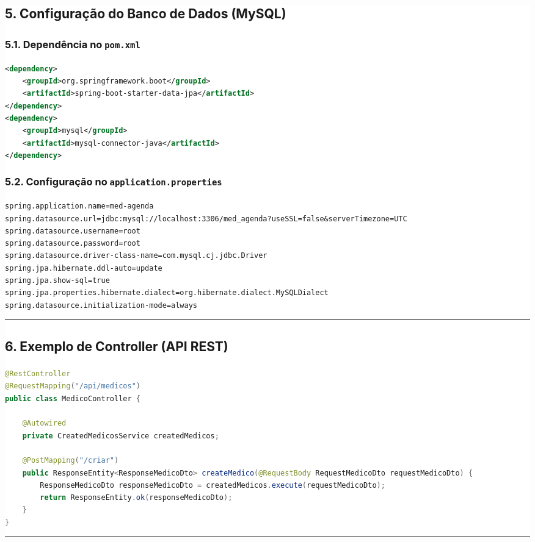 
## 5. Configuração do Banco de Dados (MySQL)

### 5.1. Dependência no `pom.xml`

```xml
<dependency>
    <groupId>org.springframework.boot</groupId>
    <artifactId>spring-boot-starter-data-jpa</artifactId>
</dependency>
<dependency>
    <groupId>mysql</groupId>
    <artifactId>mysql-connector-java</artifactId>
</dependency>
```

### 5.2. Configuração no `application.properties`

```properties
spring.application.name=med-agenda
spring.datasource.url=jdbc:mysql://localhost:3306/med_agenda?useSSL=false&serverTimezone=UTC
spring.datasource.username=root
spring.datasource.password=root
spring.datasource.driver-class-name=com.mysql.cj.jdbc.Driver
spring.jpa.hibernate.ddl-auto=update
spring.jpa.show-sql=true
spring.jpa.properties.hibernate.dialect=org.hibernate.dialect.MySQLDialect
spring.datasource.initialization-mode=always
```

---

## 6. Exemplo de Controller (API REST)

```java
@RestController
@RequestMapping("/api/medicos")
public class MedicoController {

    @Autowired
    private CreatedMedicosService createdMedicos;

    @PostMapping("/criar")
    public ResponseEntity<ResponseMedicoDto> createMedico(@RequestBody RequestMedicoDto requestMedicoDto) {
        ResponseMedicoDto responseMedicoDto = createdMedicos.execute(requestMedicoDto);
        return ResponseEntity.ok(responseMedicoDto);
    }
}
```

---
